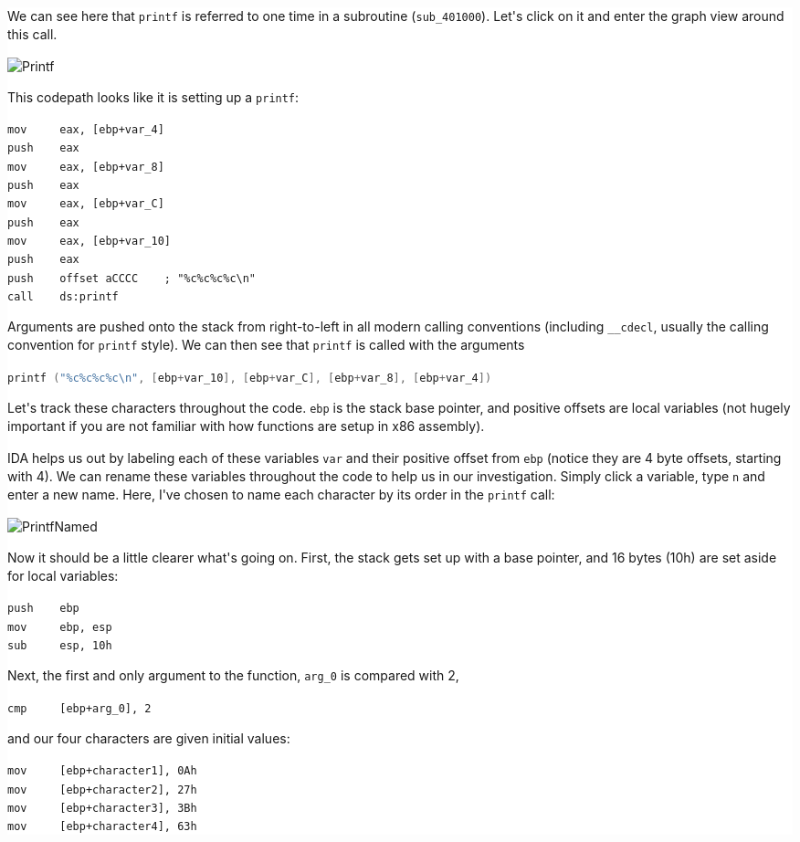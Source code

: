 We can see here that `printf` is referred to one time in a subroutine (`sub_401000`). Let's click on it and enter the graph view around this call.

![Printf]({{site.url}}/images/2015_03_03_1/printf-routine.jpg)

This codepath looks like it is setting up a `printf`:

```C-ObjDump
mov     eax, [ebp+var_4]
push    eax
mov     eax, [ebp+var_8]
push    eax
mov     eax, [ebp+var_C]
push    eax
mov     eax, [ebp+var_10]
push    eax
push    offset aCCCC    ; "%c%c%c%c\n"
call    ds:printf
```

Arguments are pushed onto the stack from right-to-left in all modern calling conventions (including `__cdecl`, usually the calling convention for `printf` style). We can then see that `printf` is called with the arguments

```c
printf ("%c%c%c%c\n", [ebp+var_10], [ebp+var_C], [ebp+var_8], [ebp+var_4])
```

Let's track these characters throughout the code. `ebp` is the stack base pointer, and positive offsets are local variables (not hugely important if you are not familiar with how functions are setup in x86 assembly).

IDA helps us out by labeling each of these variables `var` and their positive offset from `ebp` (notice they are 4 byte offsets, starting with 4). We can rename these variables throughout the code to help us in our investigation. Simply click a variable, type `n` and enter a new name. Here, I've chosen to name each character by its order in the `printf` call:

![PrintfNamed]({{site.url}}/images/2015_03_03_1/printf-routine-named.jpg)

Now it should be a little clearer what's going on. First, the stack gets set up with a base pointer, and 16 bytes (10h) are set aside for local variables:

```C-ObjDump
push    ebp
mov     ebp, esp
sub     esp, 10h
```

Next, the first and only argument to the function, `arg_0` is compared with 2,

```C-ObjDump
cmp     [ebp+arg_0], 2
```

and our four characters are given initial values:

```C-ObjDump
mov     [ebp+character1], 0Ah
mov     [ebp+character2], 27h
mov     [ebp+character3], 3Bh
mov     [ebp+character4], 63h
```


[1]: http://undocumented.ntinternals.net/
[2]: http://blog.kaspersky.com/billion-dollar-apt-carbanak/
[3]: http://www.metasploit.com/
[4]: https://www.endgame.com/blog/defcon-capture-the-flag-qualification-challenge-1.html
[5]: http://filebin.ca/1tq2s3LGLGcV/reversing-demo.exe
[6]: https://www.hex-rays.com/products/ida/support/download.shtml
[7]: https://technet.microsoft.com/en-us/sysinternals/bb842062
[8]: https://msdn.microsoft.com/en-us/library/yd4f8bd1%28vs.71%29.aspx
[9]: http://support.microsoft.com/kb/177429
[10]: https://www.visualstudio.com/en-us/downloads/download-visual-studio-vs.aspx
[11]: http://filebin.ca/1tt5rHfH9IeI/ConsoleApplication1.zip
[12]: http://filebin.ca/1tt64OgFqLGk/ConsoleApplication1.pdb
[13]: https://msdn.microsoft.com/en-us/magazine/cc301805.aspx
[14]: https://msdn.microsoft.com/query/dev12.query?appId=Dev12IDEF1&l=EN-US&k=k(__getmainargs);k(DevLang-C%2B%2B);k(TargetOS-Windows)&rd=true